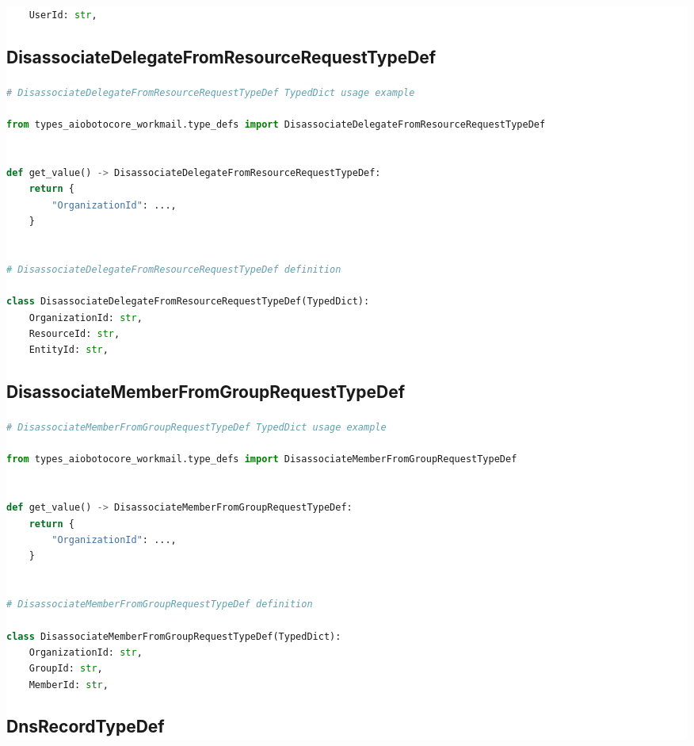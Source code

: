 ```python
    UserId: str,
```


## DisassociateDelegateFromResourceRequestTypeDef

```python
# DisassociateDelegateFromResourceRequestTypeDef TypedDict usage example

from types_aiobotocore_workmail.type_defs import DisassociateDelegateFromResourceRequestTypeDef


def get_value() -> DisassociateDelegateFromResourceRequestTypeDef:
    return {
        "OrganizationId": ...,
    }


# DisassociateDelegateFromResourceRequestTypeDef definition

class DisassociateDelegateFromResourceRequestTypeDef(TypedDict):
    OrganizationId: str,
    ResourceId: str,
    EntityId: str,
```


## DisassociateMemberFromGroupRequestTypeDef

```python
# DisassociateMemberFromGroupRequestTypeDef TypedDict usage example

from types_aiobotocore_workmail.type_defs import DisassociateMemberFromGroupRequestTypeDef


def get_value() -> DisassociateMemberFromGroupRequestTypeDef:
    return {
        "OrganizationId": ...,
    }


# DisassociateMemberFromGroupRequestTypeDef definition

class DisassociateMemberFromGroupRequestTypeDef(TypedDict):
    OrganizationId: str,
    GroupId: str,
    MemberId: str,
```


## DnsRecordTypeDef
